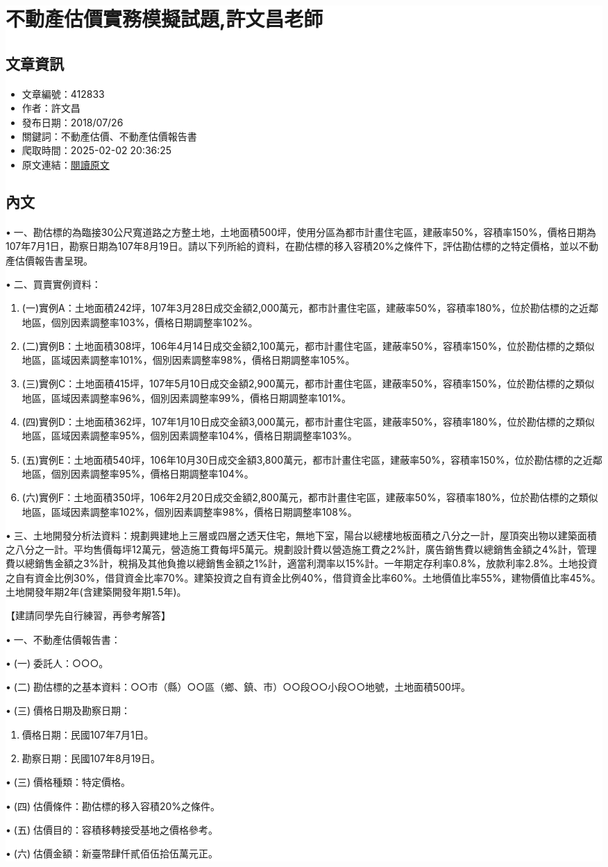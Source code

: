 # 不動產估價實務模擬試題,許文昌老師

## 文章資訊
- 文章編號：412833
- 作者：許文昌
- 發布日期：2018/07/26
- 關鍵詞：不動產估價、不動產估價報告書
- 爬取時間：2025-02-02 20:36:25
- 原文連結：[閱讀原文](https://real-estate.get.com.tw/Columns/detail.aspx?no=412833)

## 內文
• 一、勘估標的為臨接30公尺寬道路之方整土地，土地面積500坪，使用分區為都市計畫住宅區，建蔽率50%，容積率150%，價格日期為107年7月1日，勘察日期為107年8月19日。請以下列所給的資料，在勘估標的移入容積20%之條件下，評估勘估標的之特定價格，並以不動產估價報告書呈現。

• 二、買賣實例資料：

1. (一)實例A：土地面積242坪，107年3月28日成交金額2,000萬元，都市計畫住宅區，建蔽率50%，容積率180%，位於勘估標的之近鄰地區，個別因素調整率103%，價格日期調整率102%。

2. (二)實例B：土地面積308坪，106年4月14日成交金額2,100萬元，都市計畫住宅區，建蔽率50%，容積率150%，位於勘估標的之類似地區，區域因素調整率101%，個別因素調整率98%，價格日期調整率105%。

3. (三)實例C：土地面積415坪，107年5月10日成交金額2,900萬元，都市計畫住宅區，建蔽率50%，容積率150%，位於勘估標的之類似地區，區域因素調整率96%，個別因素調整率99%，價格日期調整率101%。

4. (四)實例D：土地面積362坪，107年1月10日成交金額3,000萬元，都市計畫住宅區，建蔽率50%，容積率180%，位於勘估標的之類似地區，區域因素調整率95%，個別因素調整率104%，價格日期調整率103%。

5. (五)實例E：土地面積540坪，106年10月30日成交金額3,800萬元，都市計畫住宅區，建蔽率50%，容積率150%，位於勘估標的之近鄰地區，個別因素調整率95%，價格日期調整率104%。

6. (六)實例F：土地面積350坪，106年2月20日成交金額2,800萬元，都市計畫住宅區，建蔽率50%，容積率180%，位於勘估標的之類似地區，區域因素調整率102%，個別因素調整率98%，價格日期調整率108%。

• 三、土地開發分析法資料：規劃興建地上三層或四層之透天住宅，無地下室，陽台以總樓地板面積之八分之一計，屋頂突出物以建築面積之八分之一計。平均售價每坪12萬元，營造施工費每坪5萬元。規劃設計費以營造施工費之2%計，廣告銷售費以總銷售金額之4%計，管理費以總銷售金額之3%計，稅捐及其他負擔以總銷售金額之1%計，適當利潤率以15%計。一年期定存利率0.8%，放款利率2.8%。土地投資之自有資金比例30%，借貸資金比率70%。建築投資之自有資金比例40%，借貸資金比率60%。土地價值比率55%，建物價值比率45%。土地開發年期2年(含建築開發年期1.5年)。

【建請同學先自行練習，再參考解答】

• 一、不動產估價報告書：

• (一) 委託人：○○○。

• (二) 勘估標的之基本資料：○○市（縣）○○區（鄉、鎮、市）○○段○○小段○○地號，土地面積500坪。

• (三) 價格日期及勘察日期：

1. 價格日期：民國107年7月1日。

2. 勘察日期：民國107年8月19日。

• (三) 價格種類：特定價格。

• (四) 估價條件：勘估標的移入容積20%之條件。

• (五) 估價目的：容積移轉接受基地之價格參考。

• (六) 估價金額：新臺幣肆仟貳佰伍拾伍萬元正。

